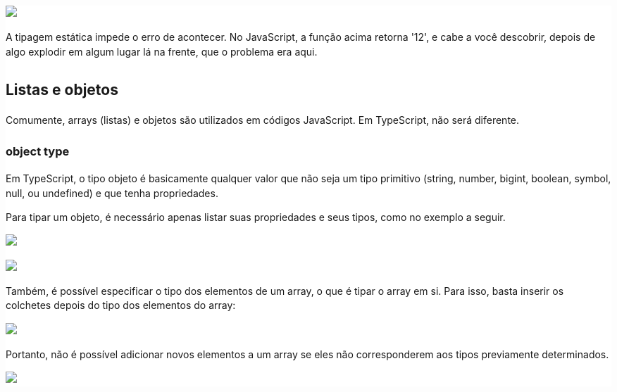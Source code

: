   

![](https://lh4.googleusercontent.com/DjeFIPKe1gyloFIqObZwCHYT3FwhaZUEuxmYysS9gvP5w5p7zPSsg_HXTz_Yq28YcO5K4WgwywqMo_nn_t_a-GrpoaZVumRMj51y03YH3t8H2fMPoM2d5tkjGWO-YAFdtYOdGsrsSfG43-JH3lZzm08)

  

A tipagem estática impede o erro de acontecer. No JavaScript, a função acima retorna '12', e cabe a você descobrir, depois de algo explodir em algum lugar lá na frente, que o problema era aqui.

  

  

  

## Listas e objetos

  

  

Comumente, arrays (listas) e objetos são utilizados em códigos JavaScript. Em TypeScript, não será diferente.

  

### object type

  

Em TypeScript, o tipo objeto é basicamente qualquer valor que não seja um tipo primitivo (string, number, bigint, boolean, symbol, null, ou undefined) e que tenha propriedades.

  

Para tipar um objeto, é necessário apenas listar suas propriedades e seus tipos, como no exemplo a seguir.

  

![](https://lh4.googleusercontent.com/0xioRKmqg9CH4N7iVz4T5q3BhomN5QAMVoiDHJ6XMBttJP5yU8APGTpQOh0TnlS4LVOO8yshxwB-IlfV2x5Lh--ta-KlPv5Q1FpKGh62ERX2d1ZRpUXrImoZCc_EFKndgnwCq9AiPtECrsc31rEd0Gk)

  

![](https://lh4.googleusercontent.com/9a7Jnpk4AR72CLwNLP9-DNGMpI-JUxWjeytVJ7YWLfDM9B76Nwnn_C-jly_i6mVrwj_03WyROLjw-nSBPcq2oLsePYwo2K6D71Q2u8EF1mdtZLHSoASfxOAlI6C6Vckzqj9qFEkaECp1JGvvZLyJ288)

  

  

Também, é possível especificar o tipo dos elementos de um array, o que é tipar o array em si. Para isso, basta inserir os colchetes depois do tipo dos elementos do array:

  

![](https://lh4.googleusercontent.com/Q1t9B5eCaDgWVvjJnlUXEU199z1kxwBnc8V0StFFcFTYVMARYRR9uOztaaeM07CzBYPPotRB9QLMIQGe7hNwkYyVl33Cft5t5wx1RlsmBWkL8JUALL3FU3Z_ohBDGqC6huQgxeaaz1grHgrk03o9BL8)

  

Portanto, não é possível adicionar novos elementos a um array se eles não corresponderem aos tipos previamente determinados.

  

![](https://lh3.googleusercontent.com/D0ni_8GtGgGjt7thPKFa3yWSx4n6odq7hshBcj9mky7oun97Rw4HIc_Tq6kebtmSsbn9HWDr-xT6EWaWHxTvfdDMnzKCXOMWm4ALYKElzn1lFHdBp4NWP0ht6ULVrkq3Bf3Me-hHpkPEbqLB95g2VEU)

  
